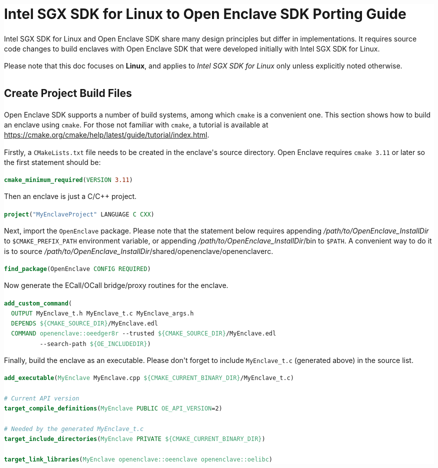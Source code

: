 # Intel SGX SDK for Linux to Open Enclave SDK Porting Guide

Intel SGX SDK for Linux and Open Enclave SDK share many design principles but
differ in implementations. It requires source code changes to build enclaves
with Open Enclave SDK that were developed initially with Intel SGX SDK for
Linux.

Please note that this doc focuses on **Linux**, and applies to *Intel SGX SDK
for Linux* only unless explicitly noted otherwise.

## Create Project Build Files

Open Enclave SDK supports a number of build systems, among which `cmake` is a
convenient one. This section shows how to build an enclave using `cmake`. For
those not familiar with `cmake`, a tutorial is available at
https://cmake.org/cmake/help/latest/guide/tutorial/index.html.

Firstly, a `CMakeLists.txt` file needs to be created in the enclave's source
directory. Open Enclave requires `cmake 3.11` or later so the first statement
should be:

```cmake
cmake_minimum_required(VERSION 3.11)
```

Then an enclave is just a C/C++ project.

```cmake
project("MyEnclaveProject" LANGUAGE C CXX)
```

Next, import the `OpenEnclave` package. Please note that the statement below
requires appending */path/to/OpenEnclave_InstallDir* to `$CMAKE_PREFIX_PATH`
environment variable, or appending */path/to/OpenEnclave_InstallDir*/bin to
`$PATH`. A convenient way to do it is to source
*/path/to/OpenEnclave_InstallDir*/shared/openenclave/openenclaverc.

```cmake
find_package(OpenEnclave CONFIG REQUIRED)
```

Now generate the ECall/OCall bridge/proxy routines for the enclave.

```cmake
add_custom_command(
  OUTPUT MyEnclave_t.h MyEnclave_t.c MyEnclave_args.h
  DEPENDS ${CMAKE_SOURCE_DIR}/MyEnclave.edl
  COMMAND openenclave::oeedger8r --trusted ${CMAKE_SOURCE_DIR}/MyEnclave.edl
          --search-path ${OE_INCLUDEDIR})
```

Finally, build the enclave as an executable. Please don't forget to include
`MyEnclave_t.c` (generated above) in the source list.

```cmake
add_executable(MyEnclave MyEnclave.cpp ${CMAKE_CURRENT_BINARY_DIR}/MyEnclave_t.c)

# Current API version
target_compile_definitions(MyEnclave PUBLIC OE_API_VERSION=2)

# Needed by the generated MyEnclave_t.c
target_include_directories(MyEnclave PRIVATE ${CMAKE_CURRENT_BINARY_DIR})

target_link_libraries(MyEnclave openenclave::oeenclave openenclave::oelibc)
```
